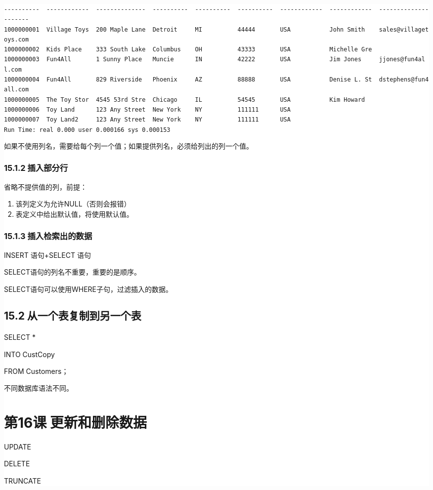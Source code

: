 ```sqlite
----------  ------------  --------------  ----------  ----------  ----------  ------------  ------------  ---------------------
1000000001  Village Toys  200 Maple Lane  Detroit     MI          44444       USA           John Smith    sales@villagetoys.com
1000000002  Kids Place    333 South Lake  Columbus    OH          43333       USA           Michelle Gre
1000000003  Fun4All       1 Sunny Place   Muncie      IN          42222       USA           Jim Jones     jjones@fun4all.com
1000000004  Fun4All       829 Riverside   Phoenix     AZ          88888       USA           Denise L. St  dstephens@fun4all.com
1000000005  The Toy Stor  4545 53rd Stre  Chicago     IL          54545       USA           Kim Howard
1000000006  Toy Land      123 Any Street  New York    NY          111111      USA
1000000007  Toy Land2     123 Any Street  New York    NY          111111      USA
Run Time: real 0.000 user 0.000166 sys 0.000153
```

如果不使用列名，需要给每个列一个值；如果提供列名，必须给列出的列一个值。

### 15.1.2 插入部分行

省略不提供值的列，前提：

1. 该列定义为允许NULL（否则会报错）
2. 表定义中给出默认值，将使用默认值。

### 15.1.3 插入检索出的数据

INSERT 语句+SELECT 语句

SELECT语句的列名不重要，重要的是顺序。

SELECT语句可以使用WHERE子句，过滤插入的数据。

## 15.2 从一个表复制到另一个表

SELECT *

INTO CustCopy

FROM Customers；

不同数据库语法不同。



# 第16课 更新和删除数据

UPDATE

DELETE

TRUNCATE


